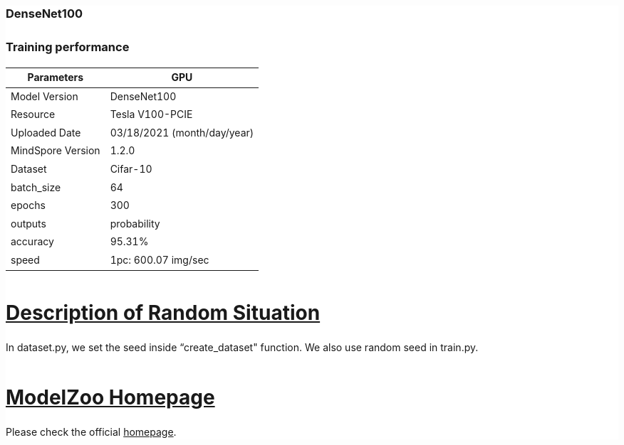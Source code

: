 ### DenseNet100

### Training performance

| Parameters          | GPU                          |
| ------------------- | ---------------------------- |
| Model Version       | DenseNet100               |
| Resource            | Tesla V100-PCIE              |
| Uploaded Date       | 03/18/2021 (month/day/year)  |
| MindSpore Version   | 1.2.0                        |
| Dataset             | Cifar-10                     |
| batch_size          | 64                           |
| epochs              | 300                         |
| outputs             | probability                  |
| accuracy            | 95.31%                  |
| speed               | 1pc: 600.07 img/sec    |

# [Description of Random Situation](#contents)

In dataset.py, we set the seed inside “create_dataset" function. We also use random seed in train.py.

# [ModelZoo Homepage](#contents)  

Please check the official [homepage](https://gitee.com/mindspore/mindspore/tree/master/model_zoo).  
